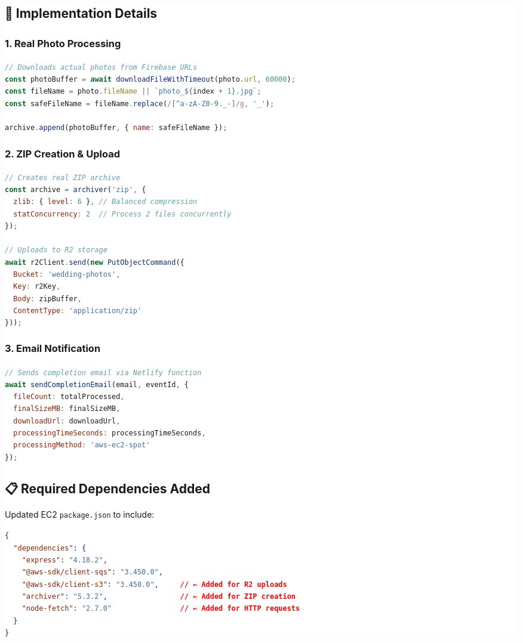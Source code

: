 ## 🚀 Implementation Details

### **1. Real Photo Processing**
```javascript
// Downloads actual photos from Firebase URLs
const photoBuffer = await downloadFileWithTimeout(photo.url, 60000);
const fileName = photo.fileName || `photo_${index + 1}.jpg`;
const safeFileName = fileName.replace(/[^a-zA-Z0-9._-]/g, '_');

archive.append(photoBuffer, { name: safeFileName });
```

### **2. ZIP Creation & Upload**
```javascript
// Creates real ZIP archive
const archive = archiver('zip', { 
  zlib: { level: 6 }, // Balanced compression
  statConcurrency: 2  // Process 2 files concurrently  
});

// Uploads to R2 storage
await r2Client.send(new PutObjectCommand({
  Bucket: 'wedding-photos',
  Key: r2Key,
  Body: zipBuffer,
  ContentType: 'application/zip'
}));
```

### **3. Email Notification**
```javascript
// Sends completion email via Netlify function
await sendCompletionEmail(email, eventId, {
  fileCount: totalProcessed,
  finalSizeMB: finalSizeMB,
  downloadUrl: downloadUrl,
  processingTimeSeconds: processingTimeSeconds,
  processingMethod: 'aws-ec2-spot'
});
```

## 📋 Required Dependencies Added

Updated EC2 `package.json` to include:
```json
{
  "dependencies": {
    "express": "4.18.2",
    "@aws-sdk/client-sqs": "3.450.0",
    "@aws-sdk/client-s3": "3.450.0",     // ← Added for R2 uploads
    "archiver": "5.3.2",                 // ← Added for ZIP creation
    "node-fetch": "2.7.0"                // ← Added for HTTP requests
  }
}
```
